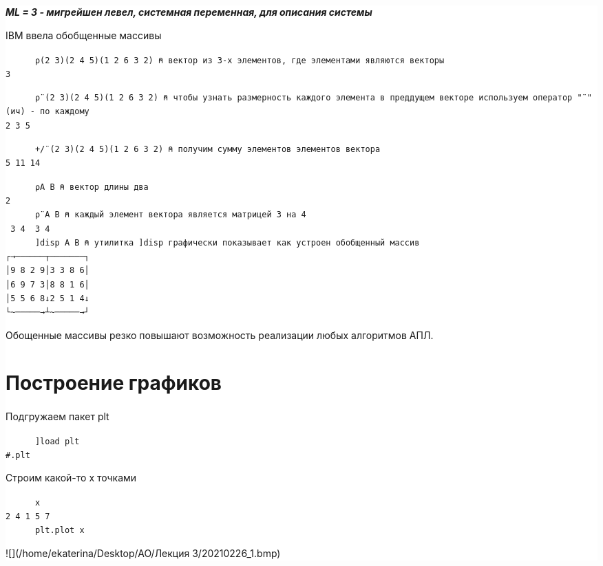 ***ML = 3 - мигрейшен левел, системная переменная, для описания системы***

IBM ввела обобщенные массивы

```
      ⍴(2 3)(2 4 5)(1 2 6 3 2) ⍝ вектор из 3-х элементов, где элементами являются векторы
3
```

```
      ⍴¨(2 3)(2 4 5)(1 2 6 3 2) ⍝ чтобы узнать размерность каждого элемента в преддущем векторе используем оператор "¨" (ич) - по каждому
2 3 5
```

```
      +/¨(2 3)(2 4 5)(1 2 6 3 2) ⍝ получим сумму элементов элементов вектора
5 11 14
```

```
      ⍴A B ⍝ вектор длины два
2
      ⍴¨A B ⍝ каждый элемент вектора является матрицей 3 на 4
 3 4  3 4 
      ]disp A B ⍝ утилитка ]disp графически показывает как устроен обобщенный массив
┌→──────┬───────┐
│9 8 2 9│3 3 8 6│
│6 9 7 3│8 8 1 6│
│5 5 6 8↓2 5 1 4↓
└~─────→┴~─────→┘
```

Обощенные массивы резко повышают возможность реализации любых алгоритмов АПЛ.







# Построение графиков

Подгружаем пакет plt

```
      ]load plt
#.plt
```

Строим какой-то х точками

```
      x
2 4 1 5 7      
      plt.plot x
```

![](/home/ekaterina/Desktop/AO/Лекция 3/20210226_1.bmp)
